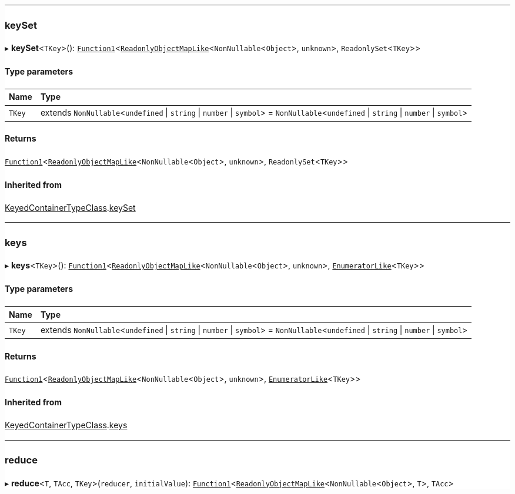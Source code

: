 ___

### keySet

▸ **keySet**<`TKey`\>(): [`Function1`](../modules/functions.md#function1)<[`ReadonlyObjectMapLike`](../modules/types.md#readonlyobjectmaplike)<`NonNullable`<`Object`\>, `unknown`\>, `ReadonlySet`<`TKey`\>\>

#### Type parameters

| Name | Type |
| :------ | :------ |
| `TKey` | extends `NonNullable`<`undefined` \| `string` \| `number` \| `symbol`\> = `NonNullable`<`undefined` \| `string` \| `number` \| `symbol`\> |

#### Returns

[`Function1`](../modules/functions.md#function1)<[`ReadonlyObjectMapLike`](../modules/types.md#readonlyobjectmaplike)<`NonNullable`<`Object`\>, `unknown`\>, `ReadonlySet`<`TKey`\>\>

#### Inherited from

[KeyedContainerTypeClass](containers.KeyedContainerTypeClass.md).[keySet](containers.KeyedContainerTypeClass.md#keyset)

___

### keys

▸ **keys**<`TKey`\>(): [`Function1`](../modules/functions.md#function1)<[`ReadonlyObjectMapLike`](../modules/types.md#readonlyobjectmaplike)<`NonNullable`<`Object`\>, `unknown`\>, [`EnumeratorLike`](types.EnumeratorLike.md)<`TKey`\>\>

#### Type parameters

| Name | Type |
| :------ | :------ |
| `TKey` | extends `NonNullable`<`undefined` \| `string` \| `number` \| `symbol`\> = `NonNullable`<`undefined` \| `string` \| `number` \| `symbol`\> |

#### Returns

[`Function1`](../modules/functions.md#function1)<[`ReadonlyObjectMapLike`](../modules/types.md#readonlyobjectmaplike)<`NonNullable`<`Object`\>, `unknown`\>, [`EnumeratorLike`](types.EnumeratorLike.md)<`TKey`\>\>

#### Inherited from

[KeyedContainerTypeClass](containers.KeyedContainerTypeClass.md).[keys](containers.KeyedContainerTypeClass.md#keys)

___

### reduce

▸ **reduce**<`T`, `TAcc`, `TKey`\>(`reducer`, `initialValue`): [`Function1`](../modules/functions.md#function1)<[`ReadonlyObjectMapLike`](../modules/types.md#readonlyobjectmaplike)<`NonNullable`<`Object`\>, `T`\>, `TAcc`\>
